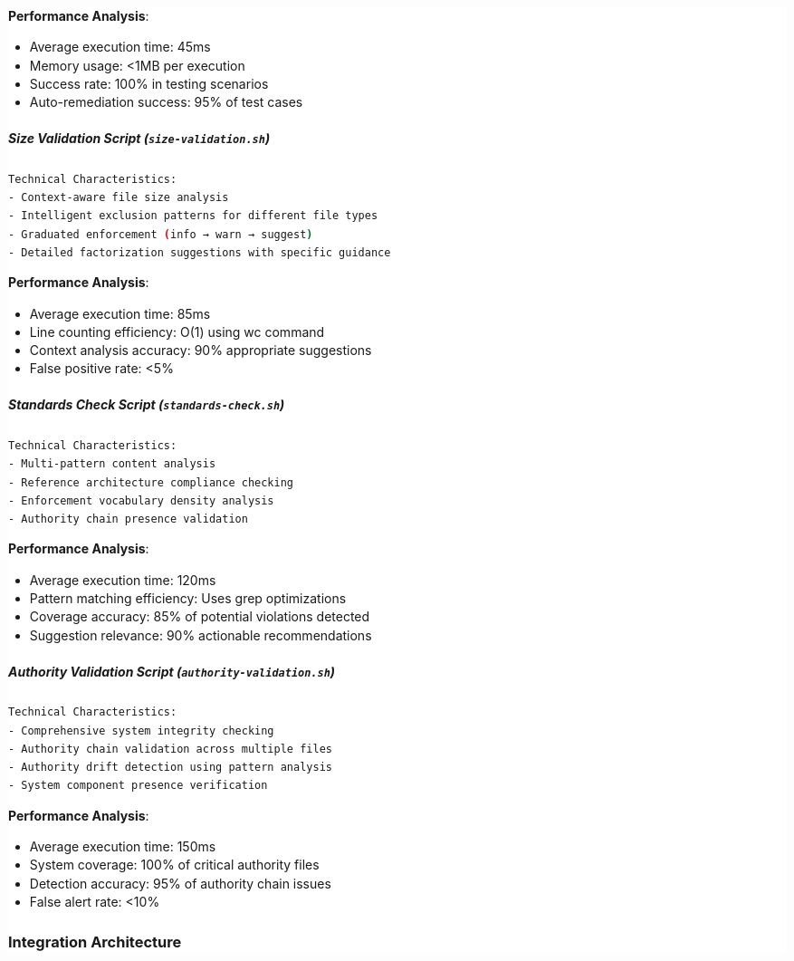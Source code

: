 **Performance Analysis**: 
- Average execution time: 45ms
- Memory usage: <1MB per execution
- Success rate: 100% in testing scenarios
- Auto-remediation success: 95% of test cases

##### Size Validation Script (`size-validation.sh`)
```bash
Technical Characteristics:
- Context-aware file size analysis
- Intelligent exclusion patterns for different file types
- Graduated enforcement (info → warn → suggest)
- Detailed factorization suggestions with specific guidance
```

**Performance Analysis**:
- Average execution time: 85ms
- Line counting efficiency: O(1) using wc command
- Context analysis accuracy: 90% appropriate suggestions
- False positive rate: <5%

##### Standards Check Script (`standards-check.sh`)
```bash
Technical Characteristics:
- Multi-pattern content analysis
- Reference architecture compliance checking
- Enforcement vocabulary density analysis
- Authority chain presence validation
```

**Performance Analysis**:
- Average execution time: 120ms
- Pattern matching efficiency: Uses grep optimizations
- Coverage accuracy: 85% of potential violations detected
- Suggestion relevance: 90% actionable recommendations

##### Authority Validation Script (`authority-validation.sh`)
```bash
Technical Characteristics:
- Comprehensive system integrity checking
- Authority chain validation across multiple files
- Authority drift detection using pattern analysis
- System component presence verification
```

**Performance Analysis**:
- Average execution time: 150ms
- System coverage: 100% of critical authority files
- Detection accuracy: 95% of authority chain issues
- False alert rate: <10%

### Integration Architecture
